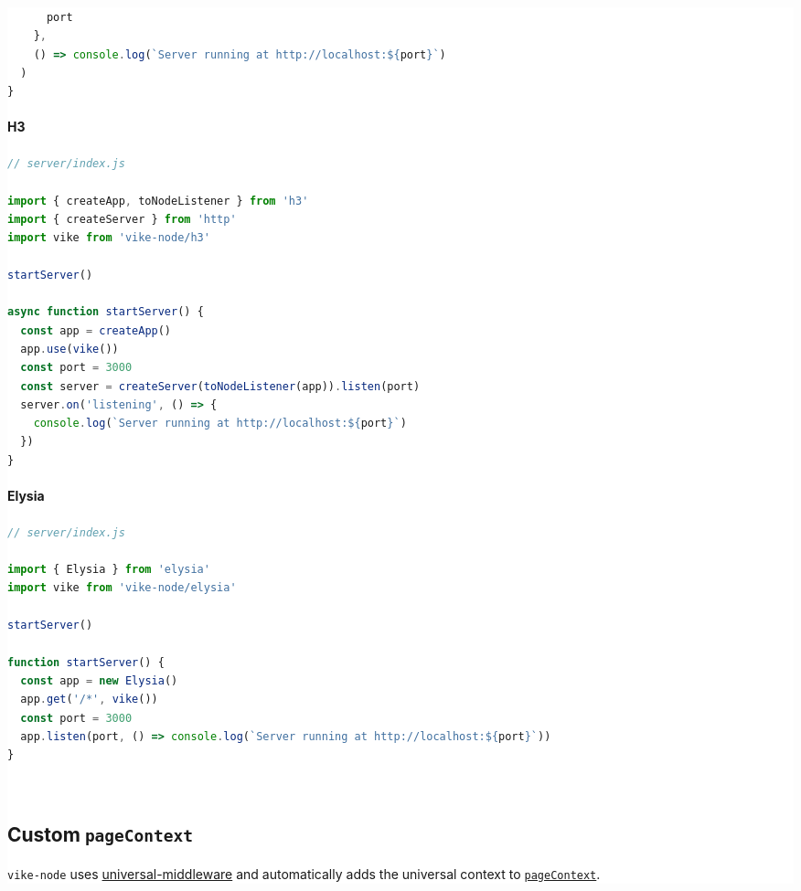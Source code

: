 ```js
      port
    },
    () => console.log(`Server running at http://localhost:${port}`)
  )
}
```

#### H3

```js
// server/index.js

import { createApp, toNodeListener } from 'h3'
import { createServer } from 'http'
import vike from 'vike-node/h3'

startServer()

async function startServer() {
  const app = createApp()
  app.use(vike())
  const port = 3000
  const server = createServer(toNodeListener(app)).listen(port)
  server.on('listening', () => {
    console.log(`Server running at http://localhost:${port}`)
  })
}
```

#### Elysia

```js
// server/index.js

import { Elysia } from 'elysia'
import vike from 'vike-node/elysia'

startServer()

function startServer() {
  const app = new Elysia()
  app.get('/*', vike())
  const port = 3000
  app.listen(port, () => console.log(`Server running at http://localhost:${port}`))
}
```

<br/>


## Custom `pageContext`

`vike-node` uses [universal-middleware](https://universal-middleware.dev/) and automatically adds the universal context to [`pageContext`](https://vike.dev/pageContext).
